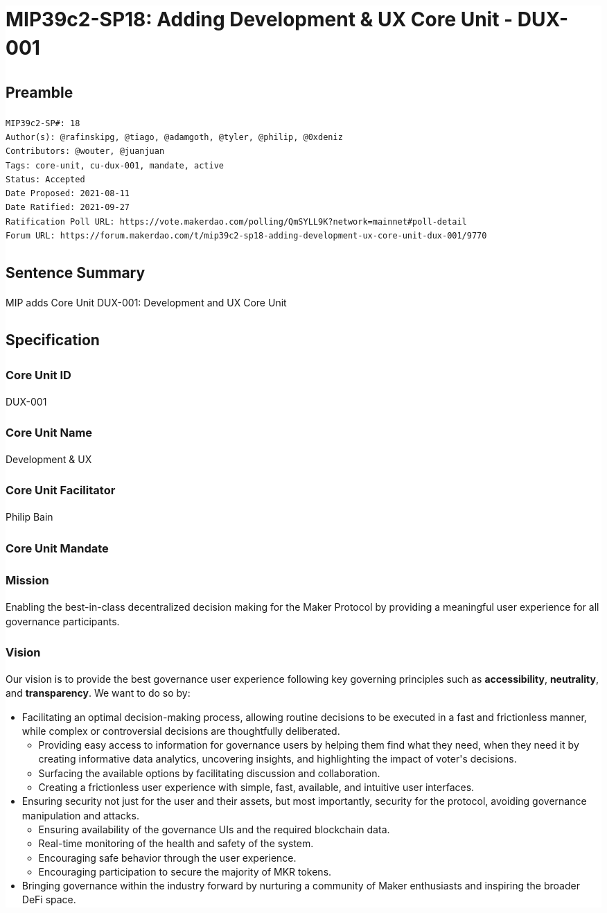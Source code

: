 # MIP39c2-SP18: Adding Development & UX Core Unit - DUX-001

## Preamble

```
MIP39c2-SP#: 18
Author(s): @rafinskipg, @tiago, @adamgoth, @tyler, @philip, @0xdeniz
Contributors: @wouter, @juanjuan
Tags: core-unit, cu-dux-001, mandate, active
Status: Accepted
Date Proposed: 2021-08-11
Date Ratified: 2021-09-27
Ratification Poll URL: https://vote.makerdao.com/polling/QmSYLL9K?network=mainnet#poll-detail
Forum URL: https://forum.makerdao.com/t/mip39c2-sp18-adding-development-ux-core-unit-dux-001/9770
```

## Sentence Summary

MIP adds Core Unit DUX-001: Development and UX Core Unit

## Specification

### Core Unit ID

DUX-001

### Core Unit Name

Development & UX

### Core Unit Facilitator

Philip Bain

### Core Unit Mandate

### Mission

Enabling the best-in-class decentralized decision making for the Maker Protocol by providing a meaningful user experience for all governance participants.

### Vision

Our vision is to provide the best governance user experience following key governing principles such as **accessibility**, **neutrality**, and **transparency**. We want to do so by:
- Facilitating an optimal decision-making process, allowing routine decisions to be executed in a fast and frictionless manner, while complex or controversial decisions are thoughtfully deliberated.
  - Providing easy access to information for governance users by helping them find what they need, when they need it by creating informative data analytics, uncovering insights, and highlighting the impact of voter's decisions.
  - Surfacing the available options by facilitating discussion and collaboration.
  - Creating a frictionless user experience with simple, fast, available, and intuitive user interfaces.
- Ensuring security not just for the user and their assets, but most importantly, security for the protocol, avoiding governance manipulation and attacks.
  - Ensuring availability of the governance UIs and the required blockchain data.
  - Real-time monitoring of the health and safety of the system.
  - Encouraging safe behavior through the user experience.
  - Encouraging participation to secure the majority of MKR tokens.
- Bringing governance within the industry forward by nurturing a community of Maker enthusiasts and inspiring the broader DeFi space.
